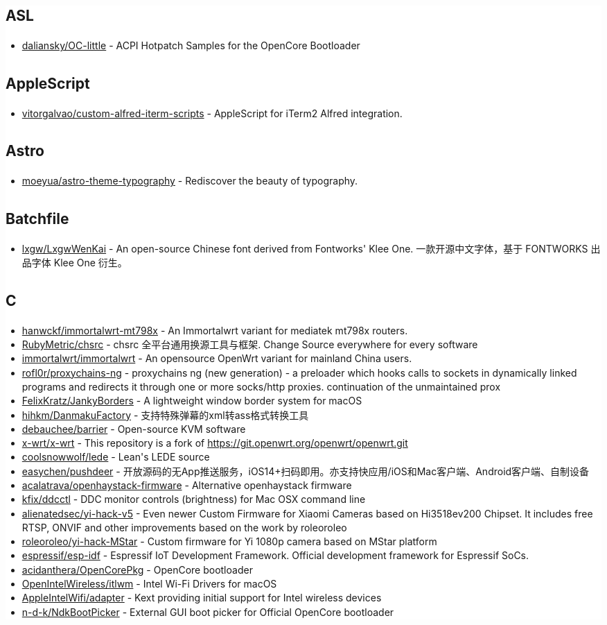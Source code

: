 ## ASL 

- [daliansky/OC-little](https://github.com/daliansky/OC-little) - ACPI Hotpatch Samples for the OpenCore Bootloader

## AppleScript 

- [vitorgalvao/custom-alfred-iterm-scripts](https://github.com/vitorgalvao/custom-alfred-iterm-scripts) - AppleScript for iTerm2 Alfred integration.

## Astro 

- [moeyua/astro-theme-typography](https://github.com/moeyua/astro-theme-typography) - Rediscover the beauty of typography.

## Batchfile 

- [lxgw/LxgwWenKai](https://github.com/lxgw/LxgwWenKai) - An open-source Chinese font derived from Fontworks' Klee One. 一款开源中文字体，基于 FONTWORKS 出品字体 Klee One 衍生。

## C 

- [hanwckf/immortalwrt-mt798x](https://github.com/hanwckf/immortalwrt-mt798x) - An Immortalwrt variant for mediatek mt798x routers.
- [RubyMetric/chsrc](https://github.com/RubyMetric/chsrc) - chsrc 全平台通用换源工具与框架. Change Source everywhere for every software
- [immortalwrt/immortalwrt](https://github.com/immortalwrt/immortalwrt) - An opensource OpenWrt variant for mainland China users.
- [rofl0r/proxychains-ng](https://github.com/rofl0r/proxychains-ng) - proxychains ng (new generation) - a preloader which hooks calls to sockets in dynamically linked programs and redirects it through one or more socks/http proxies. continuation of the unmaintained prox
- [FelixKratz/JankyBorders](https://github.com/FelixKratz/JankyBorders) - A lightweight window border system for macOS
- [hihkm/DanmakuFactory](https://github.com/hihkm/DanmakuFactory) - 支持特殊弹幕的xml转ass格式转换工具
- [debauchee/barrier](https://github.com/debauchee/barrier) - Open-source KVM software
- [x-wrt/x-wrt](https://github.com/x-wrt/x-wrt) - This repository is a fork of https://git.openwrt.org/openwrt/openwrt.git
- [coolsnowwolf/lede](https://github.com/coolsnowwolf/lede) - Lean's LEDE source
- [easychen/pushdeer](https://github.com/easychen/pushdeer) - 开放源码的无App推送服务，iOS14+扫码即用。亦支持快应用/iOS和Mac客户端、Android客户端、自制设备
- [acalatrava/openhaystack-firmware](https://github.com/acalatrava/openhaystack-firmware) - Alternative openhaystack firmware
- [kfix/ddcctl](https://github.com/kfix/ddcctl) - DDC monitor controls (brightness) for Mac OSX command line
- [alienatedsec/yi-hack-v5](https://github.com/alienatedsec/yi-hack-v5) - Even newer Custom Firmware for Xiaomi Cameras based on Hi3518ev200 Chipset. It includes free RTSP, ONVIF and other improvements based on the work by roleoroleo
- [roleoroleo/yi-hack-MStar](https://github.com/roleoroleo/yi-hack-MStar) - Custom firmware for Yi 1080p camera based on MStar platform
- [espressif/esp-idf](https://github.com/espressif/esp-idf) - Espressif IoT Development Framework. Official development framework for Espressif SoCs.
- [acidanthera/OpenCorePkg](https://github.com/acidanthera/OpenCorePkg) - OpenCore bootloader
- [OpenIntelWireless/itlwm](https://github.com/OpenIntelWireless/itlwm) - Intel Wi-Fi Drivers for macOS
- [AppleIntelWifi/adapter](https://github.com/AppleIntelWifi/adapter) - Kext providing initial support for Intel wireless devices
- [n-d-k/NdkBootPicker](https://github.com/n-d-k/NdkBootPicker) - External GUI boot picker for Official OpenCore bootloader

